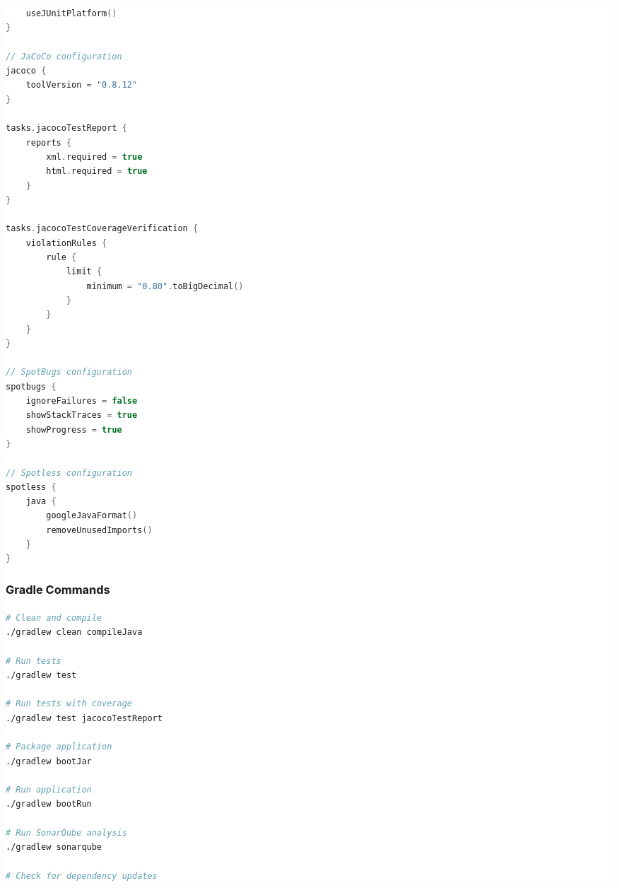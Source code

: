 ```kotlin
    useJUnitPlatform()
}

// JaCoCo configuration
jacoco {
    toolVersion = "0.8.12"
}

tasks.jacocoTestReport {
    reports {
        xml.required = true
        html.required = true
    }
}

tasks.jacocoTestCoverageVerification {
    violationRules {
        rule {
            limit {
                minimum = "0.80".toBigDecimal()
            }
        }
    }
}

// SpotBugs configuration
spotbugs {
    ignoreFailures = false
    showStackTraces = true
    showProgress = true
}

// Spotless configuration
spotless {
    java {
        googleJavaFormat()
        removeUnusedImports()
    }
}
```

### Gradle Commands

```bash
# Clean and compile
./gradlew clean compileJava

# Run tests
./gradlew test

# Run tests with coverage
./gradlew test jacocoTestReport

# Package application
./gradlew bootJar

# Run application
./gradlew bootRun

# Run SonarQube analysis
./gradlew sonarqube

# Check for dependency updates
```